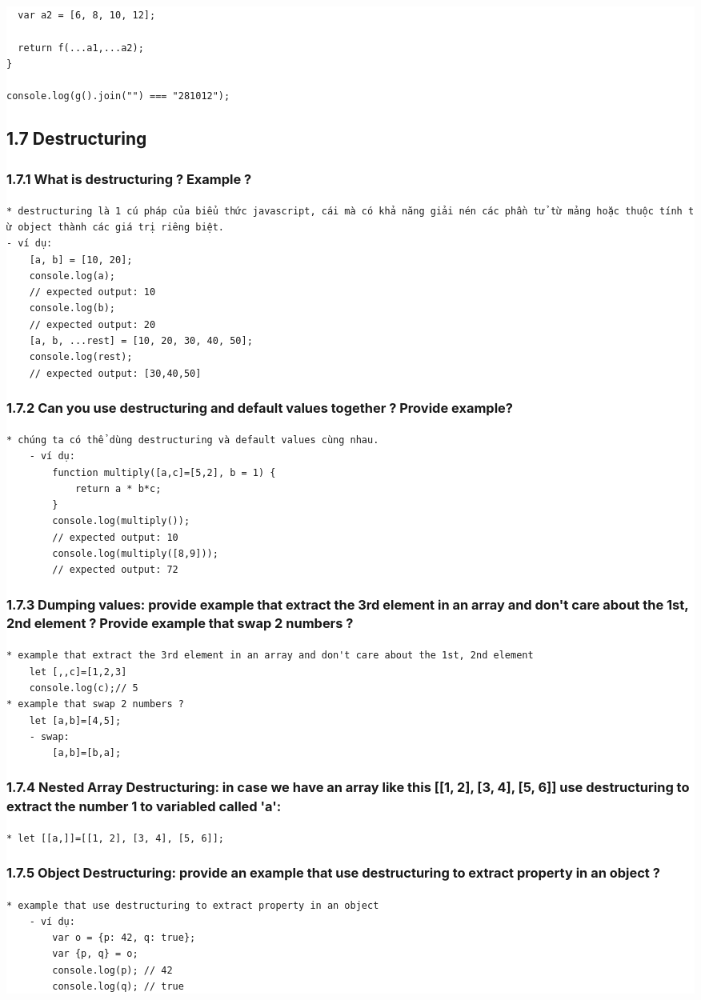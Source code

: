 ```
  var a2 = [6, 8, 10, 12];

  return f(...a1,...a2);
}

console.log(g().join("") === "281012"); 

```
## 1.7 Destructuring
### 1.7.1 What is destructuring ? Example ?
    * destructuring là 1 cú pháp của biểu thức javascript, cái mà có khả năng giải nén các phần tử từ mảng hoặc thuộc tính từ object thành các giá trị riêng biệt.
    - ví dụ:
        [a, b] = [10, 20];
        console.log(a);
        // expected output: 10
        console.log(b);
        // expected output: 20
        [a, b, ...rest] = [10, 20, 30, 40, 50];
        console.log(rest);
        // expected output: [30,40,50]
### 1.7.2 Can you use destructuring and default values together ? Provide example?
    * chúng ta có thể dùng destructuring và default values cùng nhau.
        - ví dụ:
            function multiply([a,c]=[5,2], b = 1) {
                return a * b*c;
            }
            console.log(multiply());
            // expected output: 10
            console.log(multiply([8,9]));
            // expected output: 72

### 1.7.3 Dumping values: provide example that extract the 3rd element in an array and don't care about the 1st, 2nd element ? Provide example that swap 2 numbers ?
    * example that extract the 3rd element in an array and don't care about the 1st, 2nd element
        let [,,c]=[1,2,3]
        console.log(c);// 5
    * example that swap 2 numbers ?
        let [a,b]=[4,5];
        - swap:
            [a,b]=[b,a];
### 1.7.4 Nested Array Destructuring: in case we have an array like this [[1, 2], [3, 4], [5, 6]] use destructuring to extract the number 1 to variabled called 'a':
    * let [[a,]]=[[1, 2], [3, 4], [5, 6]];
### 1.7.5 Object Destructuring: provide an example that use destructuring to extract property in an object ?
    * example that use destructuring to extract property in an object 
        - ví dụ: 
            var o = {p: 42, q: true};
            var {p, q} = o;
            console.log(p); // 42
            console.log(q); // true